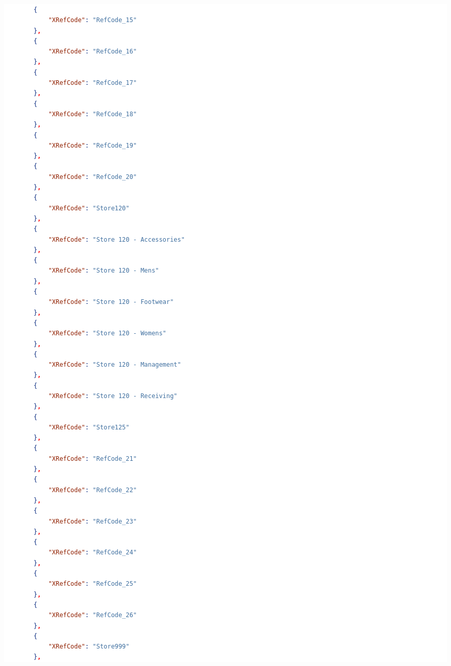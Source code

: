 ```json
        {
            "XRefCode": "RefCode_15"
        },
        {
            "XRefCode": "RefCode_16"
        },
        {
            "XRefCode": "RefCode_17"
        },
        {
            "XRefCode": "RefCode_18"
        },
        {
            "XRefCode": "RefCode_19"
        },
        {
            "XRefCode": "RefCode_20"
        },
        {
            "XRefCode": "Store120"
        },
        {
            "XRefCode": "Store 120 - Accessories"
        },
        {
            "XRefCode": "Store 120 - Mens"
        },
        {
            "XRefCode": "Store 120 - Footwear"
        },
        {
            "XRefCode": "Store 120 - Womens"
        },
        {
            "XRefCode": "Store 120 - Management"
        },
        {
            "XRefCode": "Store 120 - Receiving"
        },
        {
            "XRefCode": "Store125"
        },
        {
            "XRefCode": "RefCode_21"
        },
        {
            "XRefCode": "RefCode_22"
        },
        {
            "XRefCode": "RefCode_23"
        },
        {
            "XRefCode": "RefCode_24"
        },
        {
            "XRefCode": "RefCode_25"
        },
        {
            "XRefCode": "RefCode_26"
        },
        {
            "XRefCode": "Store999"
        },
```